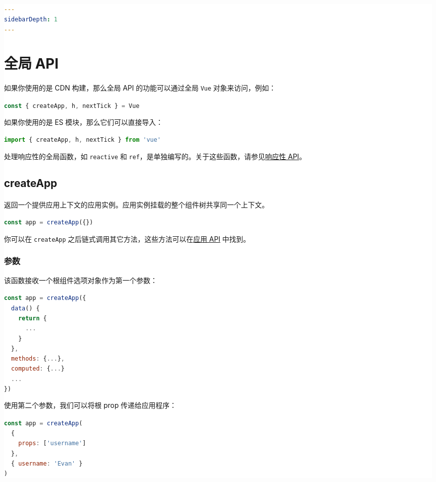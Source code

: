 ```yaml
---
sidebarDepth: 1
---
```


# 全局 API

如果你使用的是 CDN 构建，那么全局 API 的功能可以通过全局 `Vue` 对象来访问，例如：

```js
const { createApp, h, nextTick } = Vue
```

如果你使用的是 ES 模块，那么它们可以直接导入：

```js
import { createApp, h, nextTick } from 'vue'
```

处理响应性的全局函数，如 `reactive` 和 `ref`，是单独编写的。关于这些函数，请参见[响应性 API](/api/reactivity-api.html)。

## createApp

返回一个提供应用上下文的应用实例。应用实例挂载的整个组件树共享同一个上下文。

```js
const app = createApp({})
```

你可以在 `createApp` 之后链式调用其它方法，这些方法可以在[应用 API](./application-api.html) 中找到。

### 参数

该函数接收一个根组件选项对象作为第一个参数：

```js
const app = createApp({
  data() {
    return {
      ...
    }
  },
  methods: {...},
  computed: {...}
  ...
})
```

使用第二个参数，我们可以将根 prop 传递给应用程序：

```js
const app = createApp(
  {
    props: ['username']
  },
  { username: 'Evan' }
)
```


  [key: string]: unknown